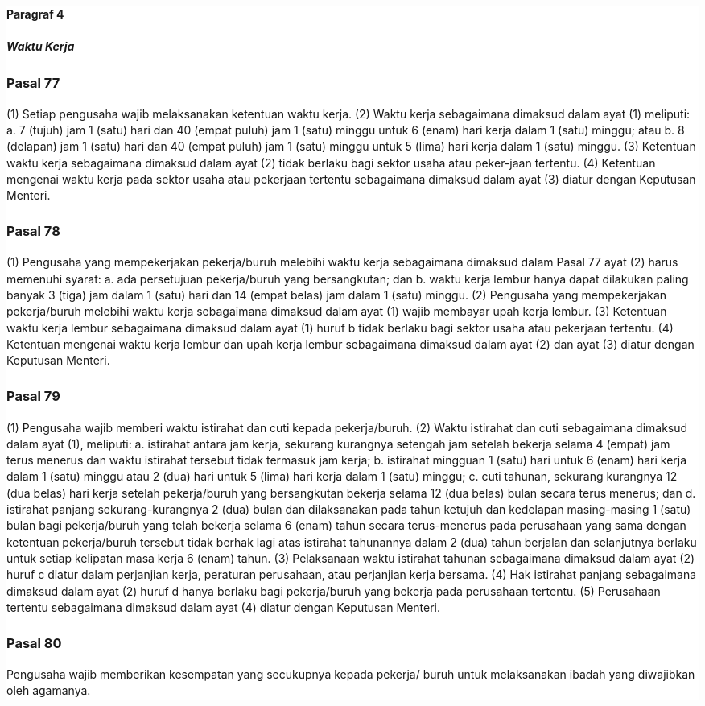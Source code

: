 #### Paragraf 4
##### Waktu Kerja

### Pasal 77
(1) Setiap pengusaha wajib melaksanakan ketentuan waktu kerja.
(2) Waktu kerja sebagaimana dimaksud dalam ayat (1) meliputi:
    a. 7 (tujuh) jam 1 (satu) hari dan 40 (empat puluh) jam 1 (satu) minggu untuk 6 (enam) hari kerja dalam 1 (satu) minggu; atau
    b. 8 (delapan) jam 1 (satu) hari dan 40 (empat puluh) jam 1 (satu) minggu untuk 5 (lima) hari kerja dalam 1 (satu) minggu.
(3) Ketentuan waktu kerja sebagaimana dimaksud dalam ayat (2) tidak berlaku bagi sektor usaha atau peker-jaan tertentu.
(4) Ketentuan mengenai waktu kerja pada sektor usaha atau pekerjaan tertentu sebagaimana dimaksud dalam ayat (3) diatur dengan Keputusan Menteri.

### Pasal 78
(1) Pengusaha yang mempekerjakan pekerja/buruh melebihi waktu kerja sebagaimana dimaksud dalam Pasal 77 ayat (2) harus memenuhi syarat:
    a. ada persetujuan pekerja/buruh yang bersangkutan; dan
    b. waktu kerja lembur hanya dapat dilakukan paling banyak 3 (tiga) jam dalam 1 (satu) hari dan 14 (empat belas) jam dalam 1 (satu) minggu.
(2) Pengusaha yang mempekerjakan pekerja/buruh melebihi waktu kerja sebagaimana dimaksud dalam ayat (1) wajib membayar upah kerja lembur.
(3) Ketentuan waktu kerja lembur sebagaimana dimaksud dalam ayat (1) huruf b tidak berlaku bagi sektor usaha atau pekerjaan tertentu.
(4) Ketentuan mengenai waktu kerja lembur dan upah kerja lembur sebagaimana dimaksud dalam ayat (2) dan ayat (3) diatur dengan Keputusan Menteri.

### Pasal 79
(1) Pengusaha wajib memberi waktu istirahat dan cuti kepada pekerja/buruh.
(2) Waktu istirahat dan cuti sebagaimana dimaksud dalam ayat (1), meliputi:
    a. istirahat antara jam kerja, sekurang kurangnya setengah jam setelah bekerja selama 4 (empat) jam terus menerus dan waktu istirahat tersebut tidak termasuk jam kerja;
    b. istirahat mingguan 1 (satu) hari untuk 6 (enam) hari kerja dalam 1 (satu) minggu atau 2 (dua) hari untuk 5 (lima) hari kerja dalam 1 (satu) minggu;
    c. cuti tahunan, sekurang kurangnya 12 (dua belas) hari kerja setelah pekerja/buruh yang bersangkutan bekerja selama 12 (dua belas) bulan secara terus menerus; dan
    d. istirahat panjang sekurang-kurangnya 2 (dua) bulan dan dilaksanakan pada tahun ketujuh dan kedelapan masing-masing 1 (satu) bulan bagi pekerja/buruh yang telah bekerja selama 6 (enam) tahun secara terus-menerus pada perusahaan yang sama dengan ketentuan pekerja/buruh tersebut tidak berhak lagi atas istirahat tahunannya dalam 2 (dua) tahun berjalan dan selanjutnya berlaku untuk setiap kelipatan masa kerja 6 (enam) tahun.
(3) Pelaksanaan waktu istirahat tahunan sebagaimana dimaksud dalam ayat (2) huruf c diatur dalam perjanjian kerja, peraturan perusahaan, atau perjanjian kerja bersama.
(4) Hak istirahat panjang sebagaimana dimaksud dalam ayat (2) huruf d hanya berlaku bagi pekerja/buruh yang bekerja pada perusahaan tertentu.
(5) Perusahaan tertentu sebagaimana dimaksud dalam ayat (4) diatur dengan Keputusan Menteri.

### Pasal 80
Pengusaha wajib memberikan kesempatan yang secukupnya kepada pekerja/ buruh untuk melaksanakan ibadah yang diwajibkan oleh agamanya.

